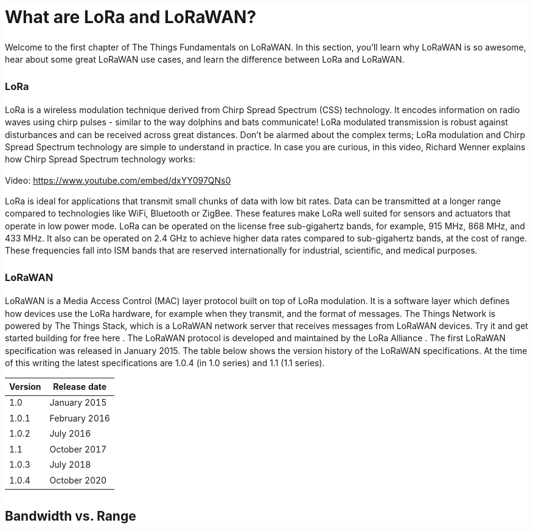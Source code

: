 # What are LoRa and LoRaWAN?

Welcome to the first chapter of The Things Fundamentals on LoRaWAN. In this section, you’ll learn why LoRaWAN is so awesome, hear about some great LoRaWAN use cases, and learn the difference between LoRa and LoRaWAN.
### LoRa

LoRa is a wireless modulation technique derived from Chirp Spread Spectrum (CSS) technology. It encodes information on radio waves using chirp pulses \- similar to the way dolphins and bats communicate! LoRa modulated transmission is robust against disturbances and can be received across great distances.
Don’t be alarmed about the complex terms; LoRa modulation and Chirp Spread Spectrum technology are simple to understand in practice. In case you are curious, in this video, Richard Wenner explains how Chirp Spread Spectrum technology works:

Video: https://www.youtube.com/embed/dxYY097QNs0

LoRa is ideal for applications that transmit small chunks of data with low bit rates. Data can be transmitted at a longer range compared to technologies like WiFi, Bluetooth or ZigBee. These features make LoRa well suited for sensors and actuators that operate in low power mode.
LoRa can be operated on the license free sub\-gigahertz bands, for example, 915 MHz, 868 MHz, and 433 MHz. It also can be operated on 2\.4 GHz to achieve higher data rates compared to sub\-gigahertz bands, at the cost of range. These frequencies fall into ISM bands that are reserved internationally for industrial, scientific, and medical purposes.
### LoRaWAN

LoRaWAN is a Media Access Control (MAC) layer protocol built on top of LoRa modulation. It is a software layer which defines how devices use the LoRa hardware, for example when they transmit, and the format of messages.
The Things Network is powered by The Things Stack, which is a LoRaWAN network server that receives messages from LoRaWAN devices. Try it and get started building for free here .
The LoRaWAN protocol is developed and maintained by the LoRa Alliance . The first LoRaWAN specification was released in January 2015\. The table below shows the version history of the LoRaWAN specifications. At the time of this writing the latest specifications are 1\.0\.4 (in 1\.0 series) and 1\.1 (1\.1 series).

| **Version** | **Release date** |
| --- | --- |
| 1\.0 | January 2015 |
| 1\.0\.1 | February 2016 |
| 1\.0\.2 | July 2016 |
| 1\.1 | October 2017 |
| 1\.0\.3 | July 2018 |
| 1\.0\.4 | October 2020 |

## Bandwidth vs. Range
